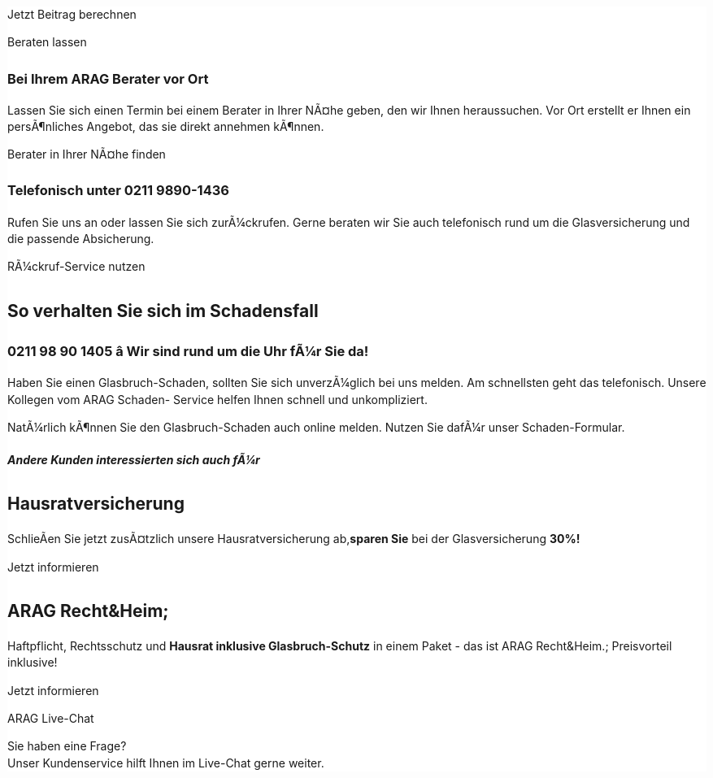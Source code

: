 Jetzt Beitrag berechnen

Beraten lassen



### Bei Ihrem ARAG Berater vor Ort

Lassen Sie sich einen Termin bei einem Berater in Ihrer NÃ¤he geben, den wir
Ihnen heraussuchen. Vor Ort erstellt er Ihnen ein persÃ¶nliches Angebot, das
sie direkt annehmen kÃ¶nnen.

Berater in Ihrer NÃ¤he finden



### Telefonisch unter 0211 9890-1436

Rufen Sie uns an oder lassen Sie sich zurÃ¼ckrufen. Gerne beraten wir Sie auch
telefonisch rund um die Glasversicherung und die passende Absicherung.

RÃ¼ckruf-Service nutzen

##  So verhalten Sie sich im Schadensfall

### 0211 98 90 1405 â Wir sind rund um die Uhr fÃ¼r Sie da!

Haben Sie einen Glasbruch-Schaden, sollten Sie sich unverzÃ¼glich bei uns
melden. Am schnellsten geht das telefonisch. Unsere Kollegen vom ARAG Schaden-
Service helfen Ihnen schnell und unkompliziert.  
  
NatÃ¼rlich kÃ¶nnen Sie den Glasbruch-Schaden auch online melden. Nutzen Sie
dafÃ¼r unser  Schaden-Formular.

#####  Andere Kunden interessierten sich auch fÃ¼r

##  Hausratversicherung

SchlieÃen Sie jetzt zusÃ¤tzlich unsere Hausratversicherung ab,**sparen Sie**
bei der Glasversicherung **30%!**

Jetzt informieren



##  ARAG Recht&Heim;

Haftpflicht, Rechtsschutz und **Hausrat inklusive Glasbruch-Schutz** in einem
Paket - das ist ARAG Recht&Heim.; Preisvorteil inklusive!

Jetzt informieren



ARAG Live-Chat

Sie haben eine Frage?  
Unser Kundenservice hilft Ihnen im Live-Chat gerne weiter.
